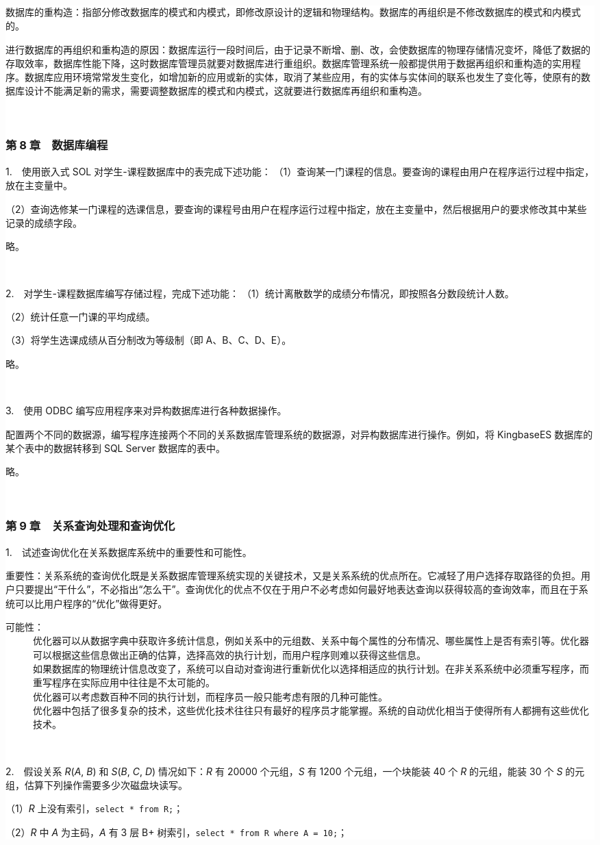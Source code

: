 数据库的重构造：指部分修改数据库的模式和内模式，即修改原设计的逻辑和物理结构。数据库的再组织是不修改数据库的模式和内模式的。

进行数据库的再组织和重构造的原因：数据库运行一段时间后，由于记录不断增、删、改，会使数据库的物理存储情况变坏，降低了数据的存取效率，数据库性能下降，这时数据库管理员就要对数据库进行重组织。数据库管理系统一般都提供用于数据再组织和重构造的实用程序。数据库应用环境常常发生变化，如增加新的应用或新的实体，取消了某些应用，有的实体与实体间的联系也发生了变化等，使原有的数据库设计不能满足新的需求，需要调整数据库的模式和内模式，这就要进行数据库再组织和重构造。

<br/>

### 第 8 章　数据库编程
1.　使用嵌入式 SOL 对学生-课程数据库中的表完成下述功能：
（1）查询某一门课程的信息。要查询的课程由用户在程序运行过程中指定，放在主变量中。

（2）查询选修某一门课程的选课信息，要查询的课程号由用户在程序运行过程中指定，放在主变量中，然后根据用户的要求修改其中某些记录的成绩字段。

略。

<br/>

2.　对学生-课程数据库编写存储过程，完成下述功能：
（1）统计离散数学的成绩分布情况，即按照各分数段统计人数。

（2）统计任意一门课的平均成绩。

（3）将学生选课成绩从百分制改为等级制（即 A、B、C、D、E）。

略。

<br/>

3.　使用 ODBC 编写应用程序来对异构数据库进行各种数据操作。

配置两个不同的数据源，编写程序连接两个不同的关系数据库管理系统的数据源，对异构数据库进行操作。例如，将 KingbaseES 数据库的某个表中的数据转移到 SQL Server 数据库的表中。

略。

<br/>

### 第 9 章　关系查询处理和查询优化
1.　试述查询优化在关系数据库系统中的重要性和可能性。

重要性：关系系统的查询优化既是关系数据库管理系统实现的关键技术，又是关系系统的优点所在。它减轻了用户选择存取路径的负担。用户只要提出“干什么”，不必指出“怎么干”。查询优化的优点不仅在于用户不必考虑如何最好地表达查询以获得较高的查询效率，而且在于系统可以比用户程序的“优化”做得更好。

<dl>
    可能性：
    <dd>优化器可以从数据字典中获取许多统计信息，例如关系中的元组数、关系中每个属性的分布情况、哪些属性上是否有索引等。优化器可以根据这些信息做出正确的估算，选择高效的执行计划，而用户程序则难以获得这些信息。</dd>
    <dd>如果数据库的物理统计信息改变了，系统可以自动对查询进行重新优化以选择相适应的执行计划。在非关系系统中必须重写程序，而重写程序在实际应用中往往是不太可能的。</dd>
    <dd>优化器可以考虑数百种不同的执行计划，而程序员一般只能考虑有限的几种可能性。</dd>
    <dd>优化器中包括了很多复杂的技术，这些优化技术往往只有最好的程序员才能掌握。系统的自动优化相当于使得所有人都拥有这些优化技术。</dd>
</dl>

<br/>

2.　假设关系 $R(A, \ B)$ 和 $S(B, \ C, \ D)$ 情况如下：$R$ 有 20000 个元组，$S$ 有 1200 个元组，一个块能装 40 个 $R$ 的元组，能装 30 个 $S$ 的元组，估算下列操作需要多少次磁盘块读写。

（1）$R$ 上没有索引，`select * from R;`；

（2）$R$ 中 $A$ 为主码，$A$ 有 3 层 B+ 树索引，`select * from R where A = 10;`；
